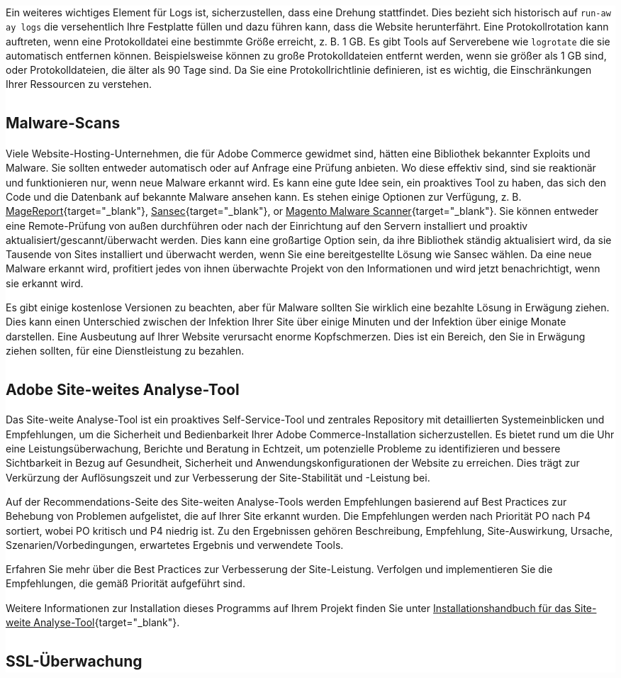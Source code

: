 Ein weiteres wichtiges Element für Logs ist, sicherzustellen, dass eine Drehung stattfindet. Dies bezieht sich historisch auf `run-away logs` die versehentlich Ihre Festplatte füllen und dazu führen kann, dass die Website herunterfährt. Eine Protokollrotation kann auftreten, wenn eine Protokolldatei eine bestimmte Größe erreicht, z. B. 1 GB. Es gibt Tools auf Serverebene wie `logrotate` die sie automatisch entfernen können. Beispielsweise können zu große Protokolldateien entfernt werden, wenn sie größer als 1 GB sind, oder Protokolldateien, die älter als 90 Tage sind. Da Sie eine Protokollrichtlinie definieren, ist es wichtig, die Einschränkungen Ihrer Ressourcen zu verstehen.

## Malware-Scans

Viele Website-Hosting-Unternehmen, die für Adobe Commerce gewidmet sind, hätten eine Bibliothek bekannter Exploits und Malware. Sie sollten entweder automatisch oder auf Anfrage eine Prüfung anbieten. Wo diese effektiv sind, sind sie reaktionär und funktionieren nur, wenn neue Malware erkannt wird. Es kann eine gute Idee sein, ein proaktives Tool zu haben, das sich den Code und die Datenbank auf bekannte Malware ansehen kann. Es stehen einige Optionen zur Verfügung, z. B. [MageReport](https://www.magereport.com){target="_blank"}, [Sansec](https://sansec.io){target="_blank"}, or [Magento Malware Scanner](https://github.com/gwillem/magento-malware-scanner){target="_blank"}. Sie können entweder eine Remote-Prüfung von außen durchführen oder nach der Einrichtung auf den Servern installiert und proaktiv aktualisiert/gescannt/überwacht werden. Dies kann eine großartige Option sein, da ihre Bibliothek ständig aktualisiert wird, da sie Tausende von Sites installiert und überwacht werden, wenn Sie eine bereitgestellte Lösung wie Sansec wählen. Da eine neue Malware erkannt wird, profitiert jedes von ihnen überwachte Projekt von den Informationen und wird jetzt benachrichtigt, wenn sie erkannt wird.

Es gibt einige kostenlose Versionen zu beachten, aber für Malware sollten Sie wirklich eine bezahlte Lösung in Erwägung ziehen. Dies kann einen Unterschied zwischen der Infektion Ihrer Site über einige Minuten und der Infektion über einige Monate darstellen. Eine Ausbeutung auf Ihrer Website verursacht enorme Kopfschmerzen. Dies ist ein Bereich, den Sie in Erwägung ziehen sollten, für eine Dienstleistung zu bezahlen.

## Adobe Site-weites Analyse-Tool

Das Site-weite Analyse-Tool ist ein proaktives Self-Service-Tool und zentrales Repository mit detaillierten Systemeinblicken und Empfehlungen, um die Sicherheit und Bedienbarkeit Ihrer Adobe Commerce-Installation sicherzustellen. Es bietet rund um die Uhr eine Leistungsüberwachung, Berichte und Beratung in Echtzeit, um potenzielle Probleme zu identifizieren und bessere Sichtbarkeit in Bezug auf Gesundheit, Sicherheit und Anwendungskonfigurationen der Website zu erreichen. Dies trägt zur Verkürzung der Auflösungszeit und zur Verbesserung der Site-Stabilität und -Leistung bei.

Auf der Recommendations-Seite des Site-weiten Analyse-Tools werden Empfehlungen basierend auf Best Practices zur Behebung von Problemen aufgelistet, die auf Ihrer Site erkannt wurden. Die Empfehlungen werden nach Priorität PO nach P4 sortiert, wobei PO kritisch und P4 niedrig ist. Zu den Ergebnissen gehören Beschreibung, Empfehlung, Site-Auswirkung, Ursache, Szenarien/Vorbedingungen, erwartetes Ergebnis und verwendete Tools.

Erfahren Sie mehr über die Best Practices zur Verbesserung der Site-Leistung. Verfolgen und implementieren Sie die Empfehlungen, die gemäß Priorität aufgeführt sind.

Weitere Informationen zur Installation dieses Programms auf Ihrem Projekt finden Sie unter [Installationshandbuch für das Site-weite Analyse-Tool](https://experienceleague.adobe.com/docs/commerce-operations/tools/site-wide-analysis-tool/installation.html){target="_blank"}.

## SSL-Überwachung
